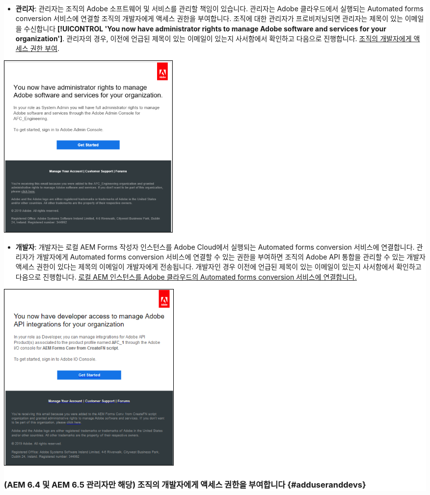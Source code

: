* **관리자**: 관리자는 조직의 Adobe 소프트웨어 및 서비스를 관리할 책임이 있습니다. 관리자는 Adobe 클라우드에서 실행되는 Automated forms conversion 서비스에 연결할 조직의 개발자에게 액세스 권한을 부여합니다. 조직에 대한 관리자가 프로비저닝되면 관리자는 제목이 있는 이메일을 수신합니다 **[!UICONTROL 'You now have administrator rights to manage Adobe software and services for your organization']**. 관리자의 경우, 이전에 언급된 제목이 있는 이메일이 있는지 사서함에서 확인하고 다음으로 진행합니다. [조직의 개발자에게 액세스 권한 부여](#adduseranddevs).

![관리자 액세스 권한 부여 이메일](assets/admin-console-adobe-io-access-grantedx75.png)

* **개발자**: 개발자는 로컬 AEM Forms 작성자 인스턴스를 Adobe Cloud에서 실행되는 Automated forms conversion 서비스에 연결합니다. 관리자가 개발자에게 Automated forms conversion 서비스에 연결할 수 있는 권한을 부여하면 조직의 Adobe API 통합을 관리할 수 있는 개발자 액세스 권한이 있다는 제목의 이메일이 개발자에게 전송됩니다. 개발자인 경우 이전에 언급된 제목이 있는 이메일이 있는지 사서함에서 확인하고 다음으로 진행합니다. [로컬 AEM 인스턴스를 Adobe 클라우드의 Automated forms conversion 서비스에 연결합니다.](#connectafcadobeio)

![개발자 액세스 권한 부여 이메일](assets/email-developer-accessx94.png)

### (AEM 6.4 및 AEM 6.5 관리자만 해당) 조직의 개발자에게 액세스 권한을 부여합니다 {#adduseranddevs}
